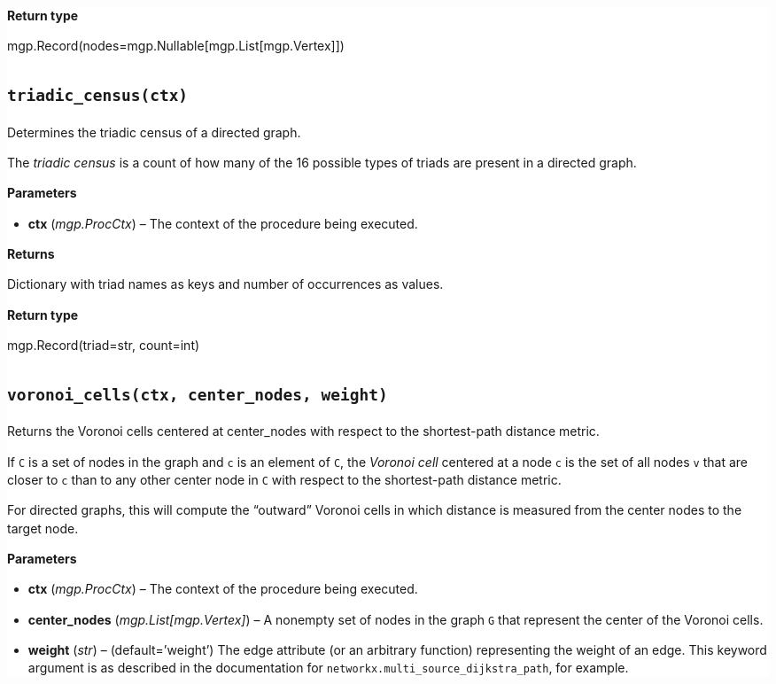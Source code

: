**Return type**

mgp.Record(nodes=mgp.Nullable[mgp.List[mgp.Vertex]])



## `triadic_census(ctx)`
Determines the triadic census of a directed graph.

The *triadic census* is a count of how many of the 16 possible types of
triads are present in a directed graph.


**Parameters**

* **ctx** (*mgp.ProcCtx*) – The context of the procedure being executed.



**Returns**

Dictionary with triad names as keys and number of occurrences as values.



**Return type**

mgp.Record(triad=str, count=int)



## `voronoi_cells(ctx, center_nodes, weight)`
Returns the Voronoi cells centered at center_nodes with respect
to the shortest-path distance metric.

If `C` is a set of nodes in the graph and `c` is an element of `C`,
the *Voronoi cell* centered at a node `c` is the set of all nodes
`v` that are closer to `c` than to any other center node in `C` with
respect to the shortest-path distance metric.

For directed graphs, this will compute the “outward” Voronoi cells
in which distance is measured from the center nodes to the target node.


**Parameters**

    
* **ctx** (*mgp.ProcCtx*) – The context of the procedure being executed.


* **center_nodes** (*mgp.List[mgp.Vertex]*) – A nonempty set of nodes in the graph `G` that represent the
    center of the Voronoi cells.


* **weight** (*str*) – (default=’weight’)
    The edge attribute (or an arbitrary function) representing the
    weight of an edge. This keyword argument is as described in the
    documentation for `networkx.multi_source_dijkstra_path`,
    for example.


